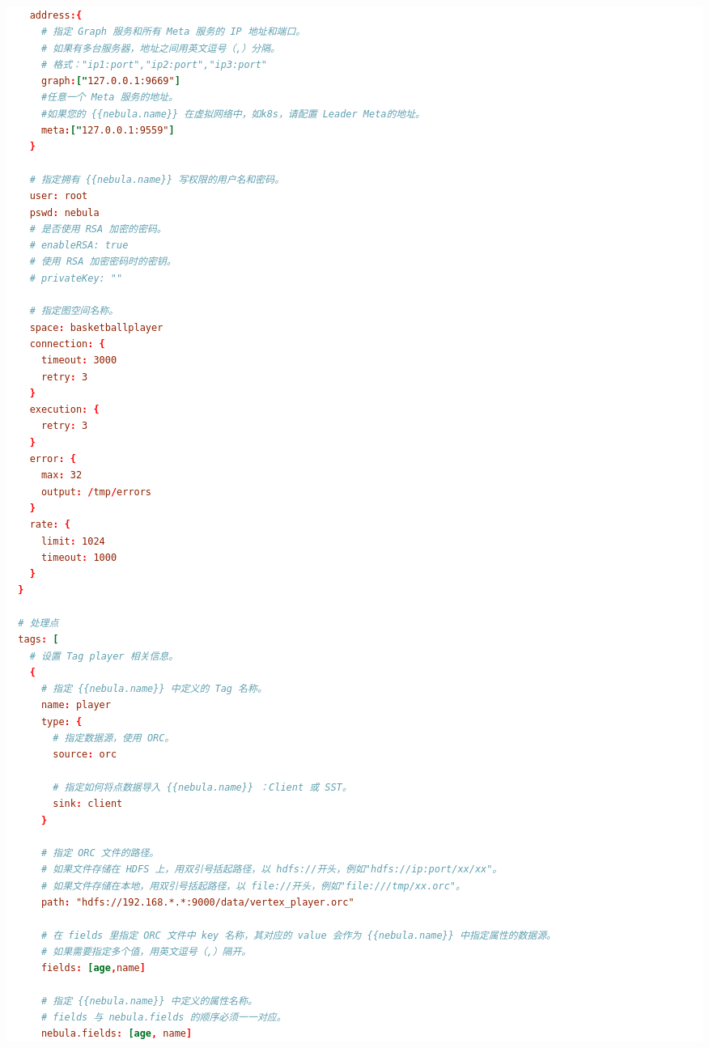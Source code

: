 ```conf
    address:{
      # 指定 Graph 服务和所有 Meta 服务的 IP 地址和端口。
      # 如果有多台服务器，地址之间用英文逗号（,）分隔。
      # 格式："ip1:port","ip2:port","ip3:port"
      graph:["127.0.0.1:9669"]
      #任意一个 Meta 服务的地址。
      #如果您的 {{nebula.name}} 在虚拟网络中，如k8s，请配置 Leader Meta的地址。
      meta:["127.0.0.1:9559"]
    }

    # 指定拥有 {{nebula.name}} 写权限的用户名和密码。
    user: root
    pswd: nebula
    # 是否使用 RSA 加密的密码。
    # enableRSA: true
    # 使用 RSA 加密密码时的密钥。
    # privateKey: ""

    # 指定图空间名称。
    space: basketballplayer
    connection: {
      timeout: 3000
      retry: 3
    }
    execution: {
      retry: 3
    }
    error: {
      max: 32
      output: /tmp/errors
    }
    rate: {
      limit: 1024
      timeout: 1000
    }
  }

  # 处理点
  tags: [
    # 设置 Tag player 相关信息。
    {
      # 指定 {{nebula.name}} 中定义的 Tag 名称。
      name: player
      type: {
        # 指定数据源，使用 ORC。
        source: orc

        # 指定如何将点数据导入 {{nebula.name}} ：Client 或 SST。
        sink: client
      }

      # 指定 ORC 文件的路径。
      # 如果文件存储在 HDFS 上，用双引号括起路径，以 hdfs://开头，例如"hdfs://ip:port/xx/xx"。
      # 如果文件存储在本地，用双引号括起路径，以 file://开头，例如"file:///tmp/xx.orc"。
      path: "hdfs://192.168.*.*:9000/data/vertex_player.orc"

      # 在 fields 里指定 ORC 文件中 key 名称，其对应的 value 会作为 {{nebula.name}} 中指定属性的数据源。
      # 如果需要指定多个值，用英文逗号（,）隔开。
      fields: [age,name]

      # 指定 {{nebula.name}} 中定义的属性名称。
      # fields 与 nebula.fields 的顺序必须一一对应。
      nebula.fields: [age, name]
```
